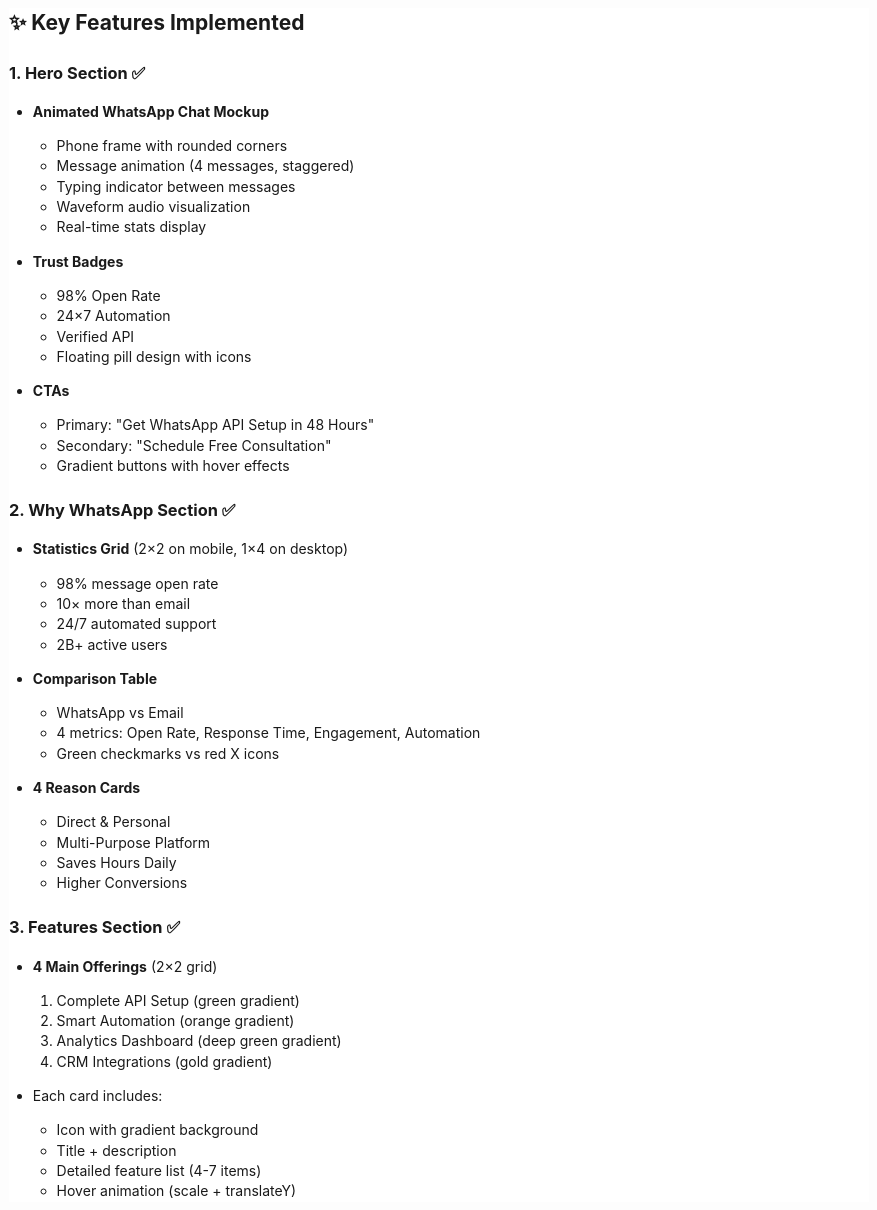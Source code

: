 
## ✨ Key Features Implemented

### 1. Hero Section ✅
- **Animated WhatsApp Chat Mockup**
  - Phone frame with rounded corners
  - Message animation (4 messages, staggered)
  - Typing indicator between messages
  - Waveform audio visualization
  - Real-time stats display

- **Trust Badges**
  - 98% Open Rate
  - 24×7 Automation
  - Verified API
  - Floating pill design with icons

- **CTAs**
  - Primary: "Get WhatsApp API Setup in 48 Hours"
  - Secondary: "Schedule Free Consultation"
  - Gradient buttons with hover effects

### 2. Why WhatsApp Section ✅
- **Statistics Grid** (2×2 on mobile, 1×4 on desktop)
  - 98% message open rate
  - 10× more than email
  - 24/7 automated support
  - 2B+ active users

- **Comparison Table**
  - WhatsApp vs Email
  - 4 metrics: Open Rate, Response Time, Engagement, Automation
  - Green checkmarks vs red X icons

- **4 Reason Cards**
  - Direct & Personal
  - Multi-Purpose Platform
  - Saves Hours Daily
  - Higher Conversions

### 3. Features Section ✅
- **4 Main Offerings** (2×2 grid)
  1. Complete API Setup (green gradient)
  2. Smart Automation (orange gradient)
  3. Analytics Dashboard (deep green gradient)
  4. CRM Integrations (gold gradient)

- Each card includes:
  - Icon with gradient background
  - Title + description
  - Detailed feature list (4-7 items)
  - Hover animation (scale + translateY)
